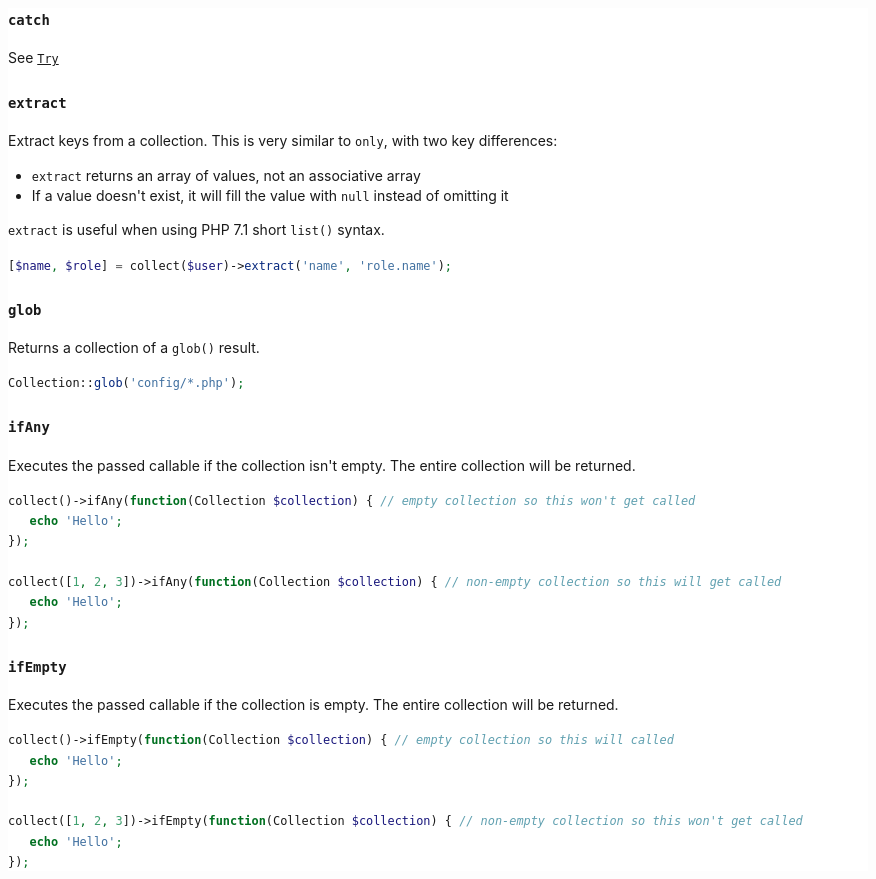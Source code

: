 

### `catch`

See [`Try`](#try)



### `extract`

Extract keys from a collection. This is very similar to `only`, with two key differences:

- `extract` returns an array of values, not an associative array
- If a value doesn't exist, it will fill the value with `null` instead of omitting it

`extract` is useful when using PHP 7.1 short `list()` syntax.

```php
[$name, $role] = collect($user)->extract('name', 'role.name');
```



### `glob`

Returns a collection of a `glob()` result.

```php
Collection::glob('config/*.php');
```



### `ifAny`

Executes the passed callable if the collection isn't empty. The entire collection will be returned.

```php
collect()->ifAny(function(Collection $collection) { // empty collection so this won't get called
   echo 'Hello';
});

collect([1, 2, 3])->ifAny(function(Collection $collection) { // non-empty collection so this will get called
   echo 'Hello';
});
```



### `ifEmpty`

Executes the passed callable if the collection is empty. The entire collection will be returned.

```php
collect()->ifEmpty(function(Collection $collection) { // empty collection so this will called
   echo 'Hello';
});

collect([1, 2, 3])->ifEmpty(function(Collection $collection) { // non-empty collection so this won't get called
   echo 'Hello';
});
```

